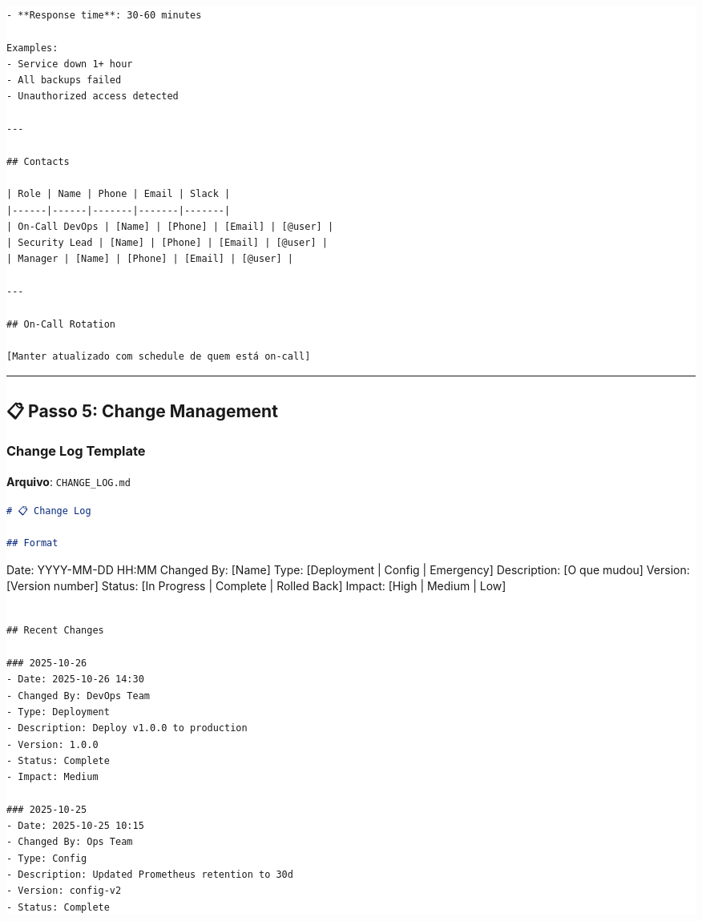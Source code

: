 ```
- **Response time**: 30-60 minutes

Examples:
- Service down 1+ hour
- All backups failed
- Unauthorized access detected

---

## Contacts

| Role | Name | Phone | Email | Slack |
|------|------|-------|-------|-------|
| On-Call DevOps | [Name] | [Phone] | [Email] | [@user] |
| Security Lead | [Name] | [Phone] | [Email] | [@user] |
| Manager | [Name] | [Phone] | [Email] | [@user] |

---

## On-Call Rotation

[Manter atualizado com schedule de quem está on-call]
```

---

## 📋 Passo 5: Change Management

### Change Log Template

**Arquivo**: `CHANGE_LOG.md`

```markdown
# 📋 Change Log

## Format
```
Date: YYYY-MM-DD HH:MM
Changed By: [Name]
Type: [Deployment | Config | Emergency]
Description: [O que mudou]
Version: [Version number]
Status: [In Progress | Complete | Rolled Back]
Impact: [High | Medium | Low]
```

## Recent Changes

### 2025-10-26
- Date: 2025-10-26 14:30
- Changed By: DevOps Team
- Type: Deployment
- Description: Deploy v1.0.0 to production
- Version: 1.0.0
- Status: Complete
- Impact: Medium

### 2025-10-25
- Date: 2025-10-25 10:15
- Changed By: Ops Team
- Type: Config
- Description: Updated Prometheus retention to 30d
- Version: config-v2
- Status: Complete
```